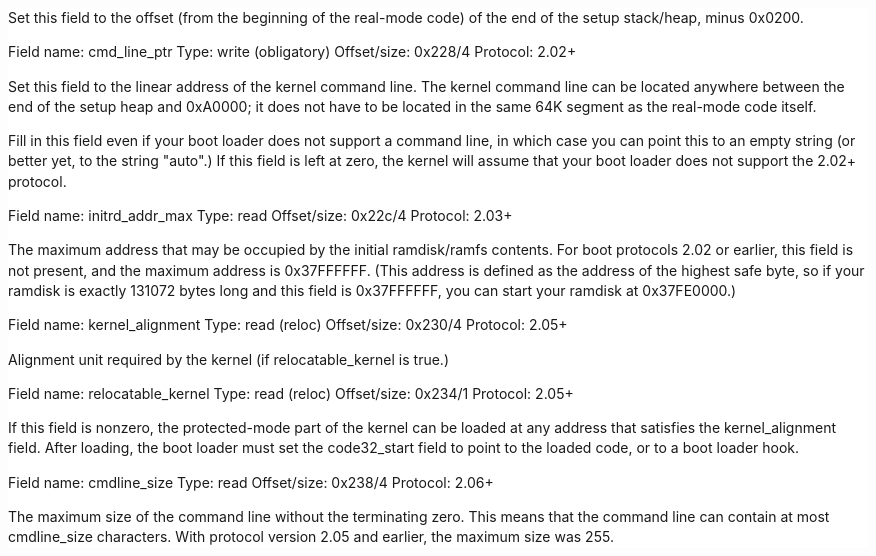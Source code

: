   Set this field to the offset (from the beginning of the real-mode
  code) of the end of the setup stack/heap, minus 0x0200.

Field name:	cmd_line_ptr
Type:		write (obligatory)
Offset/size:	0x228/4
Protocol:	2.02+

  Set this field to the linear address of the kernel command line.
  The kernel command line can be located anywhere between the end of
  the setup heap and 0xA0000; it does not have to be located in the
  same 64K segment as the real-mode code itself.

  Fill in this field even if your boot loader does not support a
  command line, in which case you can point this to an empty string
  (or better yet, to the string "auto".)  If this field is left at
  zero, the kernel will assume that your boot loader does not support
  the 2.02+ protocol.

Field name:	initrd_addr_max
Type:		read
Offset/size:	0x22c/4
Protocol:	2.03+

  The maximum address that may be occupied by the initial
  ramdisk/ramfs contents.  For boot protocols 2.02 or earlier, this
  field is not present, and the maximum address is 0x37FFFFFF.  (This
  address is defined as the address of the highest safe byte, so if
  your ramdisk is exactly 131072 bytes long and this field is
  0x37FFFFFF, you can start your ramdisk at 0x37FE0000.)

Field name:	kernel_alignment
Type:		read (reloc)
Offset/size:	0x230/4
Protocol:	2.05+

  Alignment unit required by the kernel (if relocatable_kernel is true.)

Field name:	relocatable_kernel
Type:		read (reloc)
Offset/size:	0x234/1
Protocol:	2.05+

  If this field is nonzero, the protected-mode part of the kernel can
  be loaded at any address that satisfies the kernel_alignment field.
  After loading, the boot loader must set the code32_start field to
  point to the loaded code, or to a boot loader hook.

Field name:	cmdline_size
Type:		read
Offset/size:	0x238/4
Protocol:	2.06+

  The maximum size of the command line without the terminating
  zero. This means that the command line can contain at most
  cmdline_size characters. With protocol version 2.05 and earlier, the
  maximum size was 255.
